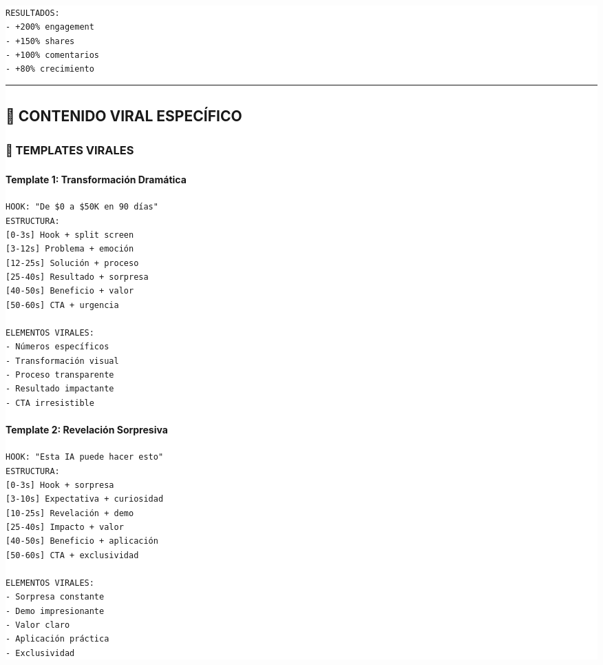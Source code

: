 ```
RESULTADOS:
- +200% engagement
- +150% shares
- +100% comentarios
- +80% crecimiento
```

---

## 🎨 CONTENIDO VIRAL ESPECÍFICO

### 🎯 TEMPLATES VIRALES

#### **Template 1: Transformación Dramática**
```
HOOK: "De $0 a $50K en 90 días"
ESTRUCTURA:
[0-3s] Hook + split screen
[3-12s] Problema + emoción
[12-25s] Solución + proceso
[25-40s] Resultado + sorpresa
[40-50s] Beneficio + valor
[50-60s] CTA + urgencia

ELEMENTOS VIRALES:
- Números específicos
- Transformación visual
- Proceso transparente
- Resultado impactante
- CTA irresistible
```

#### **Template 2: Revelación Sorpresiva**
```
HOOK: "Esta IA puede hacer esto"
ESTRUCTURA:
[0-3s] Hook + sorpresa
[3-10s] Expectativa + curiosidad
[10-25s] Revelación + demo
[25-40s] Impacto + valor
[40-50s] Beneficio + aplicación
[50-60s] CTA + exclusividad

ELEMENTOS VIRALES:
- Sorpresa constante
- Demo impresionante
- Valor claro
- Aplicación práctica
- Exclusividad
```
